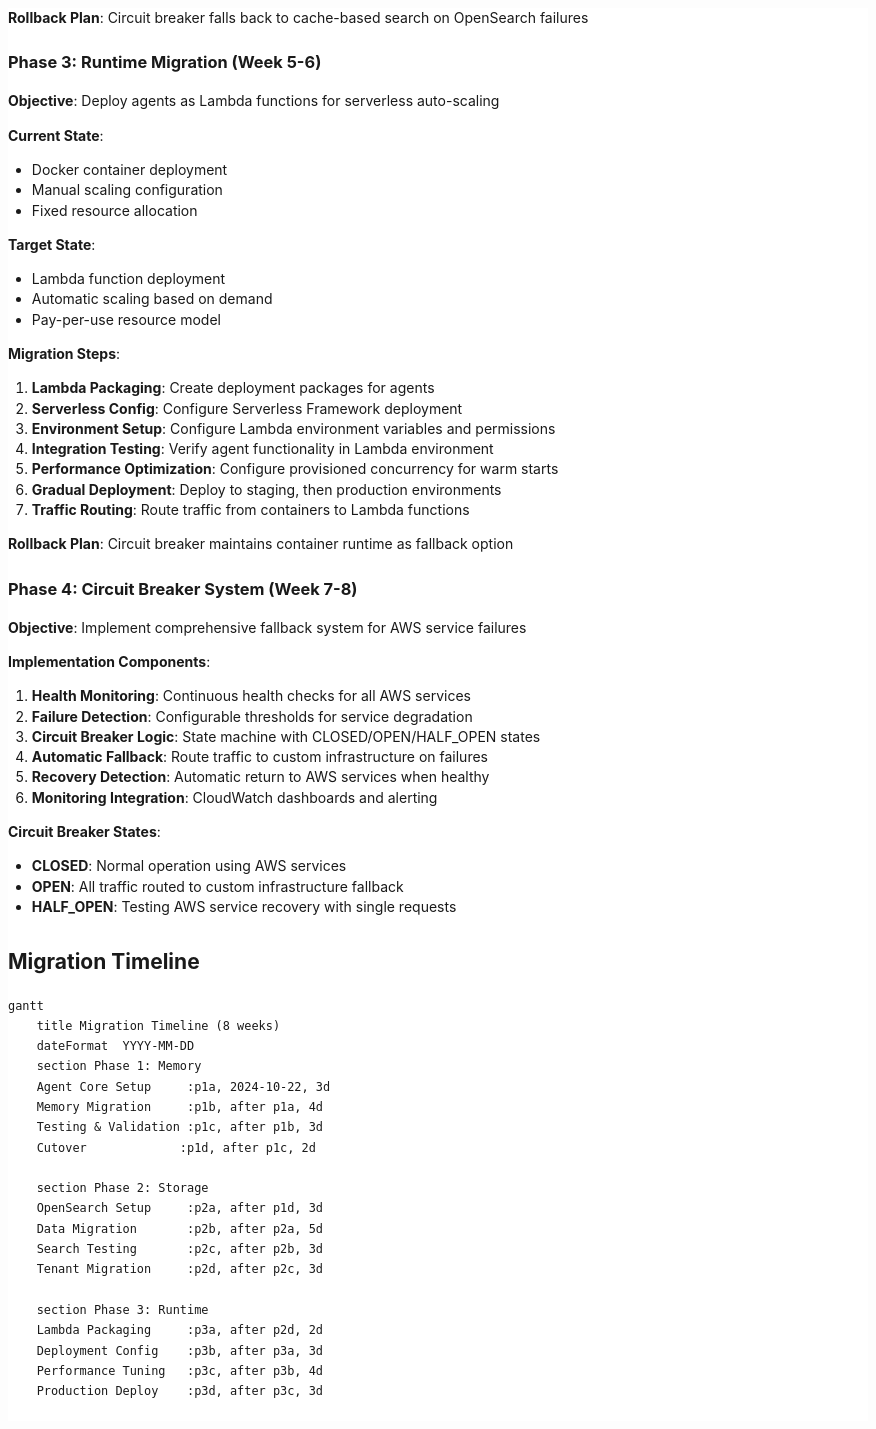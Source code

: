 **Rollback Plan**: Circuit breaker falls back to cache-based search on OpenSearch failures

### Phase 3: Runtime Migration (Week 5-6)
**Objective**: Deploy agents as Lambda functions for serverless auto-scaling

**Current State**:
- Docker container deployment
- Manual scaling configuration
- Fixed resource allocation

**Target State**:
- Lambda function deployment
- Automatic scaling based on demand
- Pay-per-use resource model

**Migration Steps**:
1. **Lambda Packaging**: Create deployment packages for agents
2. **Serverless Config**: Configure Serverless Framework deployment
3. **Environment Setup**: Configure Lambda environment variables and permissions
4. **Integration Testing**: Verify agent functionality in Lambda environment
5. **Performance Optimization**: Configure provisioned concurrency for warm starts
6. **Gradual Deployment**: Deploy to staging, then production environments
7. **Traffic Routing**: Route traffic from containers to Lambda functions

**Rollback Plan**: Circuit breaker maintains container runtime as fallback option

### Phase 4: Circuit Breaker System (Week 7-8)
**Objective**: Implement comprehensive fallback system for AWS service failures

**Implementation Components**:
1. **Health Monitoring**: Continuous health checks for all AWS services
2. **Failure Detection**: Configurable thresholds for service degradation
3. **Circuit Breaker Logic**: State machine with CLOSED/OPEN/HALF_OPEN states
4. **Automatic Fallback**: Route traffic to custom infrastructure on failures
5. **Recovery Detection**: Automatic return to AWS services when healthy
6. **Monitoring Integration**: CloudWatch dashboards and alerting

**Circuit Breaker States**:
- **CLOSED**: Normal operation using AWS services
- **OPEN**: All traffic routed to custom infrastructure fallback
- **HALF_OPEN**: Testing AWS service recovery with single requests

## Migration Timeline

```mermaid
gantt
    title Migration Timeline (8 weeks)
    dateFormat  YYYY-MM-DD
    section Phase 1: Memory
    Agent Core Setup     :p1a, 2024-10-22, 3d
    Memory Migration     :p1b, after p1a, 4d
    Testing & Validation :p1c, after p1b, 3d
    Cutover             :p1d, after p1c, 2d
    
    section Phase 2: Storage
    OpenSearch Setup     :p2a, after p1d, 3d
    Data Migration       :p2b, after p2a, 5d
    Search Testing       :p2c, after p2b, 3d
    Tenant Migration     :p2d, after p2c, 3d
    
    section Phase 3: Runtime
    Lambda Packaging     :p3a, after p2d, 2d
    Deployment Config    :p3b, after p3a, 3d
    Performance Tuning   :p3c, after p3b, 4d
    Production Deploy    :p3d, after p3c, 3d
    
```